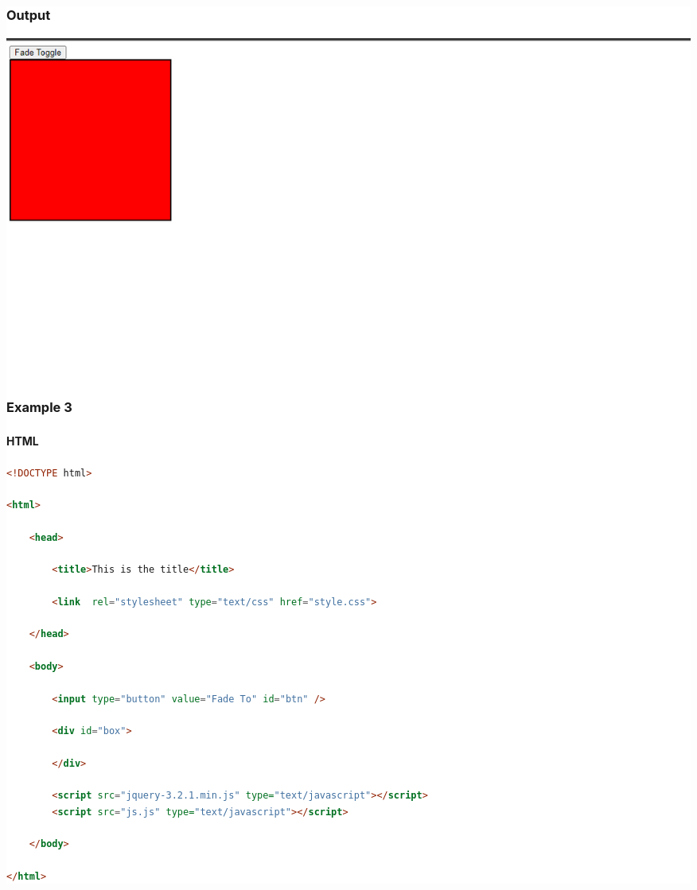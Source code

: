 ### Output

![Banner Image](github-content/example-2-2-output.gif/)

### Example 3

#### HTML

```HTML
<!DOCTYPE html>

<html>

    <head>

        <title>This is the title</title>

        <link  rel="stylesheet" type="text/css" href="style.css">

    </head>

    <body>

        <input type="button" value="Fade To" id="btn" />

        <div id="box">

        </div>

        <script src="jquery-3.2.1.min.js" type="text/javascript"></script>
        <script src="js.js" type="text/javascript"></script>

    </body>

</html>
```
